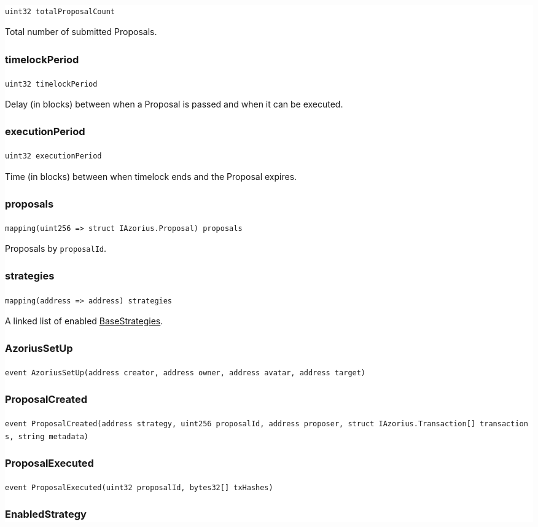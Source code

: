 ```solidity
uint32 totalProposalCount
```

Total number of submitted Proposals.

### timelockPeriod

```solidity
uint32 timelockPeriod
```

Delay (in blocks) between when a Proposal is passed and when it can be executed.

### executionPeriod

```solidity
uint32 executionPeriod
```

Time (in blocks) between when timelock ends and the Proposal expires.

### proposals

```solidity
mapping(uint256 => struct IAzorius.Proposal) proposals
```

Proposals by `proposalId`.

### strategies

```solidity
mapping(address => address) strategies
```

A linked list of enabled [BaseStrategies](./BaseStrategy.md).

### AzoriusSetUp

```solidity
event AzoriusSetUp(address creator, address owner, address avatar, address target)
```

### ProposalCreated

```solidity
event ProposalCreated(address strategy, uint256 proposalId, address proposer, struct IAzorius.Transaction[] transactions, string metadata)
```

### ProposalExecuted

```solidity
event ProposalExecuted(uint32 proposalId, bytes32[] txHashes)
```

### EnabledStrategy

